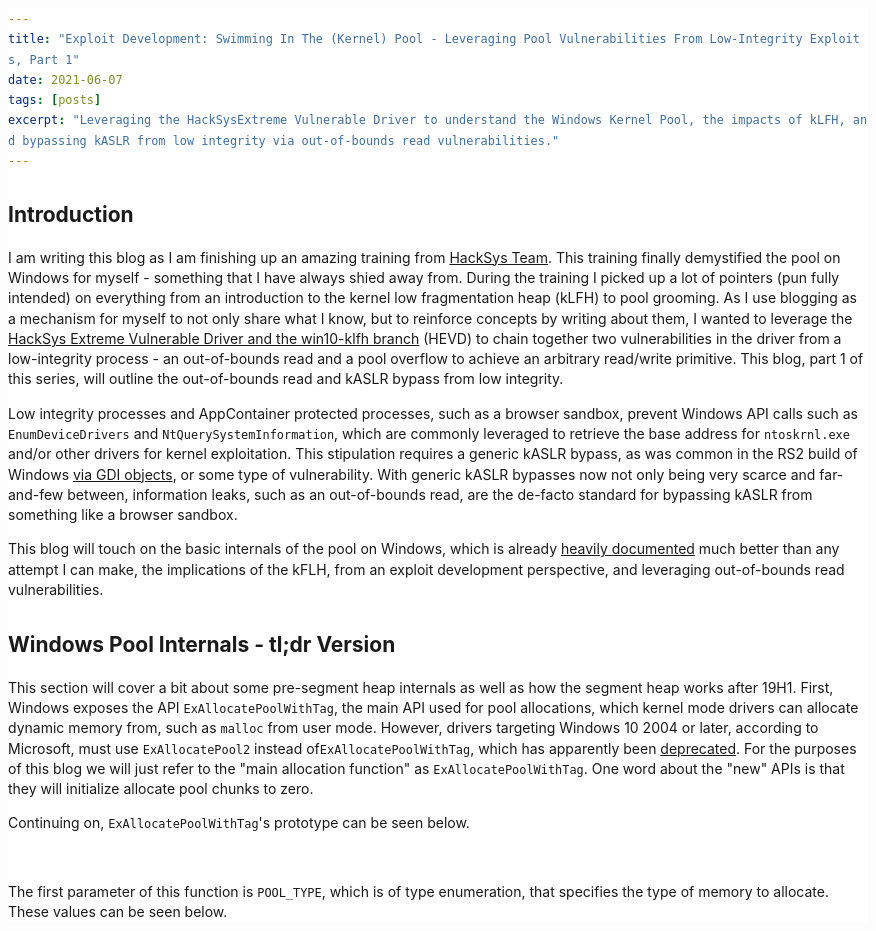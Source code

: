 ```yaml
---
title: "Exploit Development: Swimming In The (Kernel) Pool - Leveraging Pool Vulnerabilities From Low-Integrity Exploits, Part 1"
date: 2021-06-07
tags: [posts]
excerpt: "Leveraging the HackSysExtreme Vulnerable Driver to understand the Windows Kernel Pool, the impacts of kLFH, and bypassing kASLR from low integrity via out-of-bounds read vulnerabilities."
---
```

Introduction
---
I am writing this blog as I am finishing up an amazing training from [HackSys Team](https://twitter.com/hacksysteam). This training finally demystified the pool on Windows for myself - something that I have always shied away from. During the training I picked up a lot of pointers (pun fully intended) on everything from an introduction to the kernel low fragmentation heap (kLFH) to pool grooming. As I use blogging as a mechanism for myself to not only share what I know, but to reinforce concepts by writing about them, I wanted to leverage the [HackSys Extreme Vulnerable Driver and the win10-klfh branch](https://github.com/hacksysteam/HackSysExtremeVulnerableDriver/tree/win10-klfh) (HEVD) to chain together two vulnerabilities in the driver from a low-integrity process - an out-of-bounds read and a pool overflow to achieve an arbitrary read/write primitive. This blog, part 1 of this series, will outline the out-of-bounds read and kASLR bypass from low integrity.

Low integrity processes and AppContainer protected processes, such as a browser sandbox, prevent Windows API calls such as `EnumDeviceDrivers` and `NtQuerySystemInformation`, which are commonly leveraged to retrieve the base address for `ntoskrnl.exe` and/or other drivers for kernel exploitation. This stipulation requires a generic kASLR bypass, as was common in the RS2 build of Windows [via GDI objects](https://labs.bluefrostsecurity.de/files/Abusing_GDI_for_ring0_exploit_primitives_Evolution_Slides.pdf), or some type of vulnerability. With generic kASLR bypasses now not only being very scarce and far-and-few between, information leaks, such as an out-of-bounds read, are the de-facto standard for bypassing kASLR from something like a browser sandbox.

This blog will touch on the basic internals of the pool on Windows, which is already [heavily documented](https://www.exploit-db.com/docs/english/16032-kernel-pool-exploitation-on-windows-7.pdf) much better than any attempt I can make, the implications of the kFLH, from an exploit development perspective, and leveraging out-of-bounds read vulnerabilities.

Windows Pool Internals - tl;dr Version
---
This section will cover a bit about some pre-segment heap internals as well as how the segment heap works after 19H1. First, Windows exposes the API `ExAllocatePoolWithTag`, the main API used for pool allocations, which kernel mode drivers can allocate dynamic memory from, such as `malloc` from user mode. However, drivers targeting Windows 10 2004 or later, according to Microsoft, must use `ExAllocatePool2` instead of`ExAllocatePoolWithTag`, which has apparently been [deprecated](https://docs.microsoft.com/en-us/windows-hardware/drivers/kernel/updating-deprecated-exallocatepool-calls). For the purposes of this blog we will just refer to the "main allocation function" as `ExAllocatePoolWithTag`. One word about the "new" APIs is that they will initialize allocate pool chunks to zero.

Continuing on, `ExAllocatePoolWithTag`'s prototype can be seen below.

<img src="{{ site.url }}{{ site.baseurl }}/images/pool1.png" alt="">

The first parameter of this function is `POOL_TYPE`, which is of type enumeration, that specifies the type of memory to allocate. These values can be seen below.
